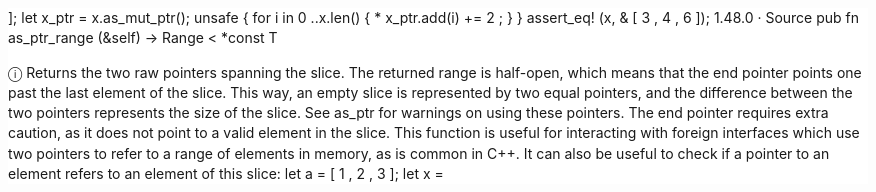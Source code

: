 ];
let
x_ptr = x.as_mut_ptr();
unsafe
{
for
i
in
0
..x.len() {
*
x_ptr.add(i) +=
2
;
    }
}
assert_eq!
(x,
&
[
3
,
4
,
6
]);
1.48.0
·
Source
pub fn
as_ptr_range
(&self) ->
Range
<
*const T
>
ⓘ
Returns the two raw pointers spanning the slice.
The returned range is half-open, which means that the end pointer
points
one past
the last element of the slice. This way, an empty
slice is represented by two equal pointers, and the difference between
the two pointers represents the size of the slice.
See
as_ptr
for warnings on using these pointers. The end pointer
requires extra caution, as it does not point to a valid element in the
slice.
This function is useful for interacting with foreign interfaces which
use two pointers to refer to a range of elements in memory, as is
common in C++.
It can also be useful to check if a pointer to an element refers to an
element of this slice:
let
a = [
1
,
2
,
3
];
let
x =